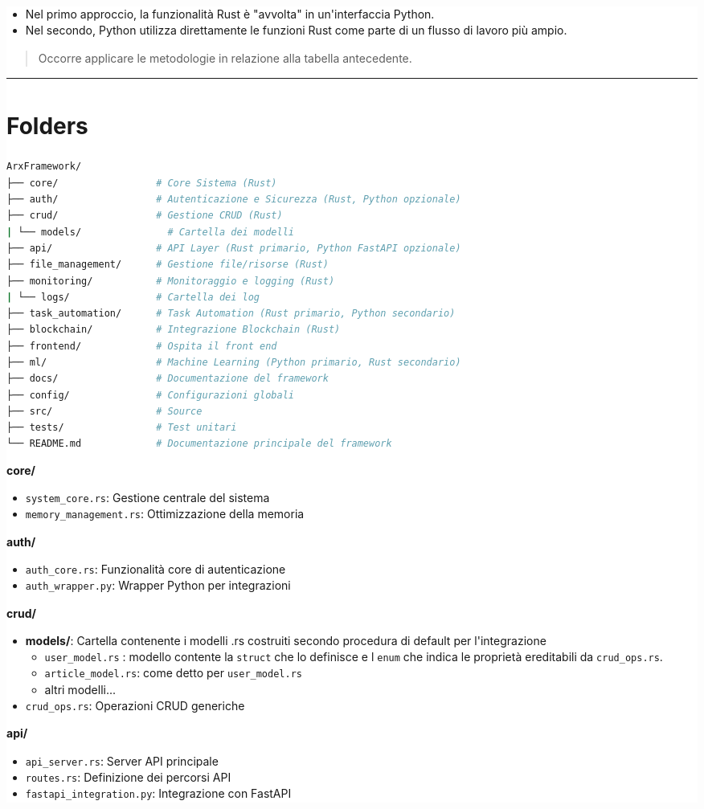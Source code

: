 
- Nel primo approccio, la funzionalità Rust è "avvolta" in un'interfaccia Python.
- Nel secondo, Python utilizza direttamente le funzioni Rust come parte di un flusso di lavoro più ampio.

>Occorre applicare le metodologie in relazione alla tabella antecedente.

---

# Folders

```sh
ArxFramework/
├── core/                 # Core Sistema (Rust)
├── auth/                 # Autenticazione e Sicurezza (Rust, Python opzionale)
├── crud/                 # Gestione CRUD (Rust)
| └── models/               # Cartella dei modelli
├── api/                  # API Layer (Rust primario, Python FastAPI opzionale)
├── file_management/      # Gestione file/risorse (Rust)
├── monitoring/           # Monitoraggio e logging (Rust)
| └── logs/               # Cartella dei log
├── task_automation/      # Task Automation (Rust primario, Python secondario)
├── blockchain/           # Integrazione Blockchain (Rust)
├── frontend/             # Ospita il front end
├── ml/                   # Machine Learning (Python primario, Rust secondario)
├── docs/                 # Documentazione del framework
├── config/               # Configurazioni globali
├── src/                  # Source
├── tests/                # Test unitari 
└── README.md             # Documentazione principale del framework
```

**core/**
- `system_core.rs`: Gestione centrale del sistema
- `memory_management.rs`: Ottimizzazione della memoria

**auth/**
- `auth_core.rs`: Funzionalità core di autenticazione
- `auth_wrapper.py`: Wrapper Python per integrazioni

**crud/**
- **models/**: Cartella contenente i modelli .rs costruiti secondo procedura di default per l'integrazione 
	- `user_model.rs` : modello contente la `struct` che lo definisce e l `enum` che indica le proprietà ereditabili da `crud_ops.rs`.
	- `article_model.rs`: come detto per `user_model.rs`
	- altri modelli...
- `crud_ops.rs`: Operazioni CRUD generiche

**api/**
- `api_server.rs`: Server API principale
- `routes.rs`: Definizione dei percorsi API
- `fastapi_integration.py`: Integrazione con FastAPI
